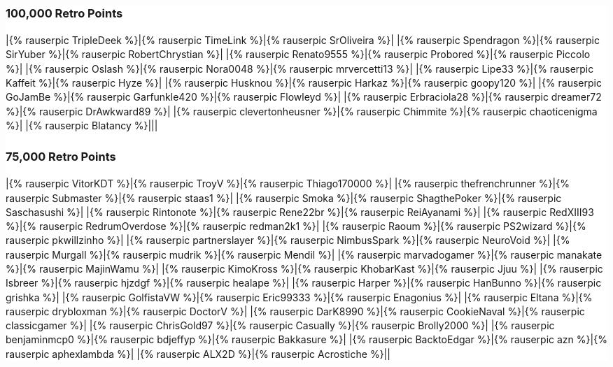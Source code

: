 ### 100,000 Retro Points

|{% rauserpic TripleDeek %}|{% rauserpic TimeLink %}|{% rauserpic SrOliveira %}|
|{% rauserpic Spendragon %}|{% rauserpic SirYuber %}|{% rauserpic RobertChrystian %}|
|{% rauserpic Renato9555 %}|{% rauserpic Probored %}|{% rauserpic Piccolo %}|
|{% rauserpic Oslash %}|{% rauserpic Nora0048 %}|{% rauserpic mrvercetti13 %}|
|{% rauserpic Lipe33 %}|{% rauserpic Kaffeit %}|{% rauserpic Hyze %}|
|{% rauserpic Husknou %}|{% rauserpic Harkaz %}|{% rauserpic goopy120 %}|
|{% rauserpic GoJamBe %}|{% rauserpic Garfunkle420 %}|{% rauserpic Flowleyd %}|
|{% rauserpic Erbraciola28 %}|{% rauserpic dreamer72 %}|{% rauserpic DrAwkward89 %}|
|{% rauserpic clevertonheusner %}|{% rauserpic Chimmite %}|{% rauserpic chaoticenigma %}|
|{% rauserpic Blatancy %}|||

### 75,000 Retro Points

|{% rauserpic VitorKDT %}|{% rauserpic TroyV %}|{% rauserpic Thiago170000 %}|
|{% rauserpic thefrenchrunner %}|{% rauserpic Submaster %}|{% rauserpic staas1 %}|
|{% rauserpic Smoka %}|{% rauserpic ShagthePoker %}|{% rauserpic Saschasushi %}|
|{% rauserpic Rintonote %}|{% rauserpic Rene22br %}|{% rauserpic ReiAyanami %}|
|{% rauserpic RedXIII93 %}|{% rauserpic RedrumOverdose %}|{% rauserpic redman2k1 %}|
|{% rauserpic Raoum %}|{% rauserpic PS2wizard %}|{% rauserpic pkwillzinho %}|
|{% rauserpic partnerslayer %}|{% rauserpic NimbusSpark %}|{% rauserpic NeuroVoid %}|
|{% rauserpic Murgall %}|{% rauserpic mudrik %}|{% rauserpic Mendil %}|
|{% rauserpic marvadogamer %}|{% rauserpic manakate %}|{% rauserpic MajinWamu %}|
|{% rauserpic KimoKross %}|{% rauserpic KhobarKast %}|{% rauserpic Jjuu %}|
|{% rauserpic Isbreer %}|{% rauserpic hjzdgf %}|{% rauserpic healape %}|
|{% rauserpic Harper %}|{% rauserpic HanBunno %}|{% rauserpic grishka %}|
|{% rauserpic GolfistaVW %}|{% rauserpic Eric99333 %}|{% rauserpic Enagonius %}|
|{% rauserpic Eltana %}|{% rauserpic drybloxman %}|{% rauserpic DoctorV %}|
|{% rauserpic DarK8990 %}|{% rauserpic CookieNaval %}|{% rauserpic classicgamer %}|
|{% rauserpic ChrisGold97 %}|{% rauserpic Casually %}|{% rauserpic Brolly2000 %}|
|{% rauserpic benjaminmcp0 %}|{% rauserpic bdjeffyp %}|{% rauserpic Bakkasure %}|
|{% rauserpic BacktoEdgar %}|{% rauserpic azn %}|{% rauserpic aphexlambda %}|
|{% rauserpic ALX2D %}|{% rauserpic Acrostiche %}||
